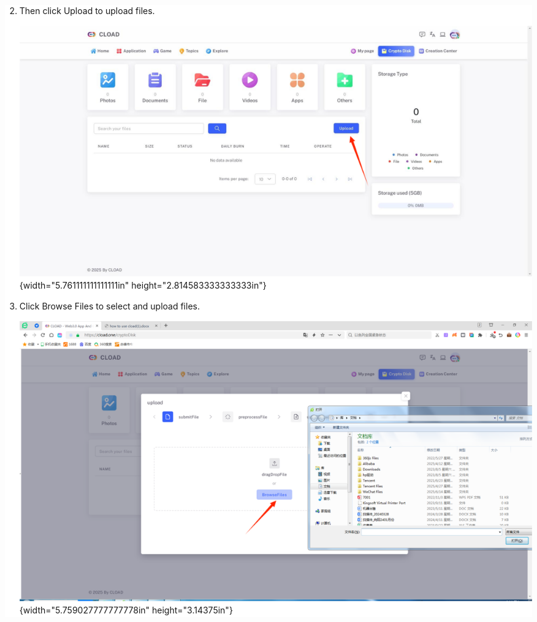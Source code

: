 2.  Then click Upload to upload files.

    ![cryptodisk](media/image25.png){width="5.761111111111111in"
    height="2.814583333333333in"}

3.  Click Browse Files to select and upload files.

    ![](media/image26.png){width="5.759027777777778in"
    height="3.14375in"}
